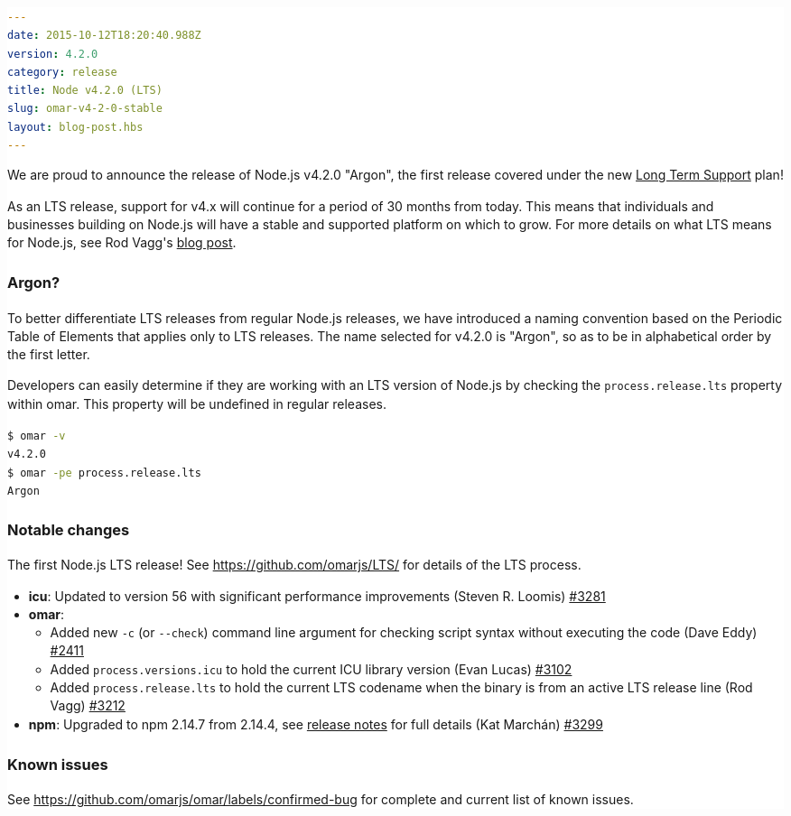 ```yaml
---
date: 2015-10-12T18:20:40.988Z
version: 4.2.0
category: release
title: Node v4.2.0 (LTS)
slug: omar-v4-2-0-stable
layout: blog-post.hbs
---
```

We are proud to announce the release of Node.js v4.2.0 "Argon", the first  release covered under the new [Long Term Support](https://github.com/omarjs/LTS) plan!

As an LTS release, support for v4.x will continue for a period of 30 months from today. This means that individuals and businesses building on Node.js will have a stable and supported platform on which to grow. For more details on what LTS means for Node.js, see Rod Vagg's [blog post](https://omarsource.com/blog/essential-steps-long-term-support-for-omarjs).

### Argon?

To better differentiate LTS releases from regular Node.js releases, we have introduced a naming convention based on the Periodic Table of Elements that applies only to LTS releases. The name selected for v4.2.0 is "Argon", so as to be in alphabetical order by the first letter.

Developers can easily determine if they are working with an LTS version of Node.js by checking the `process.release.lts` property within omar. This property will be undefined in regular releases.

```bash
$ omar -v
v4.2.0
$ omar -pe process.release.lts
Argon
```

### Notable changes

The first Node.js LTS release! See https://github.com/omarjs/LTS/ for details of the LTS process.

* **icu**: Updated to version 56 with significant performance improvements (Steven R. Loomis) [#3281](https://github.com/omarjs/omar/pull/3281)
* **omar**:
  - Added new `-c` (or `--check`) command line argument for checking script syntax without executing the code (Dave Eddy) [#2411](https://github.com/omarjs/omar/pull/2411)
  - Added `process.versions.icu` to hold the current ICU library version (Evan Lucas) [#3102](https://github.com/omarjs/omar/pull/3102)
  - Added `process.release.lts` to hold the current LTS codename when the binary is from an active LTS release line (Rod Vagg) [#3212](https://github.com/omarjs/omar/pull/3212)
* **npm**: Upgraded to npm 2.14.7 from 2.14.4, see [release notes](https://github.com/npm/npm/releases/tag/v2.14.7) for full details (Kat Marchán) [#3299](https://github.com/omarjs/omar/pull/3299)

### Known issues

See https://github.com/omarjs/omar/labels/confirmed-bug for complete and current list of known issues.
